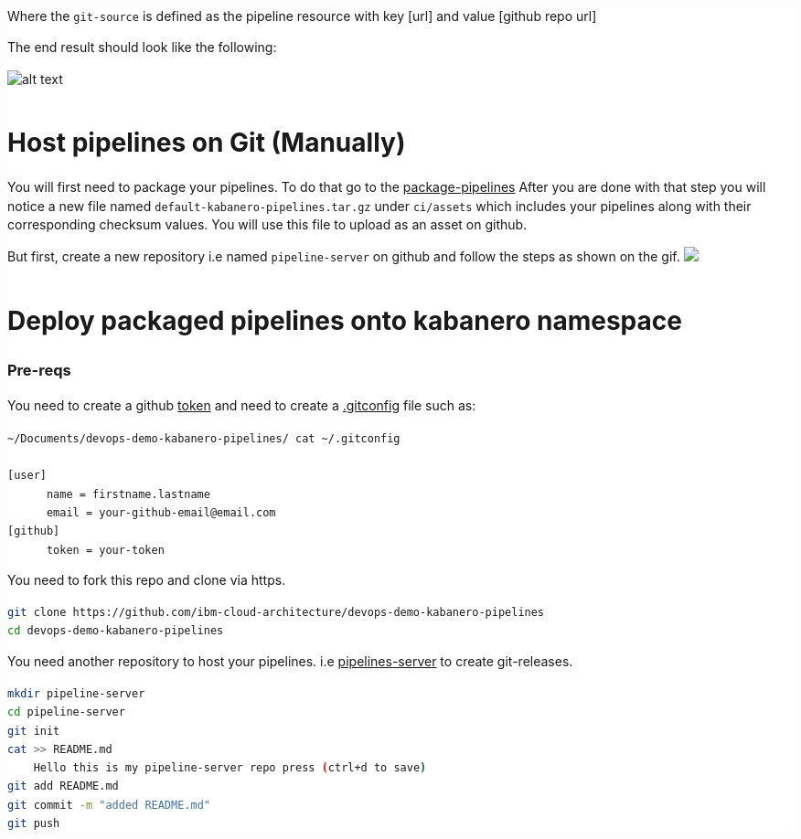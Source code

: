 Where the `git-source` is defined as the pipeline resource with key [url] and value [github repo url] 

The end result should look like the following:

![alt text](img/artifactory-package-release-update-pl-rn.png)

# Host pipelines on Git (Manually)
You will first need to package your pipelines. To do that go to the [package-pipelines](#package-pipelines)
After you are done with that step you will notice a new file named `default-kabanero-pipelines.tar.gz` under
`ci/assets` which includes your pipelines along with their corresponding checksum values. You will use this file to upload
as an asset on github.

But first, create a new repository i.e named `pipeline-server` on github and follow the steps as shown on the gif.
![](gifs/create-release-git.gif)


# Deploy packaged pipelines onto kabanero namespace 
### Pre-reqs
You need to create a github 
[token](https://help.github.com/en/github/authenticating-to-github/creating-a-personal-access-token-for-the-command-line)
and need to create a [.gitconfig](.gitconfig) file such as:
    
```bash
~/Documents/devops-demo-kabanero-pipelines/ cat ~/.gitconfig

[user]
      name = firstname.lastname
      email = your-github-email@email.com
[github]
      token = your-token
```
    

You need to fork this repo and clone via https.
    
```bash
git clone https://github.com/ibm-cloud-architecture/devops-demo-kabanero-pipelines 
cd devops-demo-kabanero-pipelines
```
You need another repository to host your pipelines. i.e [pipelines-server](https://github.com/oiricaud/pipeline-server/releases) to create git-releases.
  
``` bash
mkdir pipeline-server
cd pipeline-server
git init 
cat >> README.md
    Hello this is my pipeline-server repo press (ctrl+d to save)
git add README.md
git commit -m "added README.md"
git push
```
